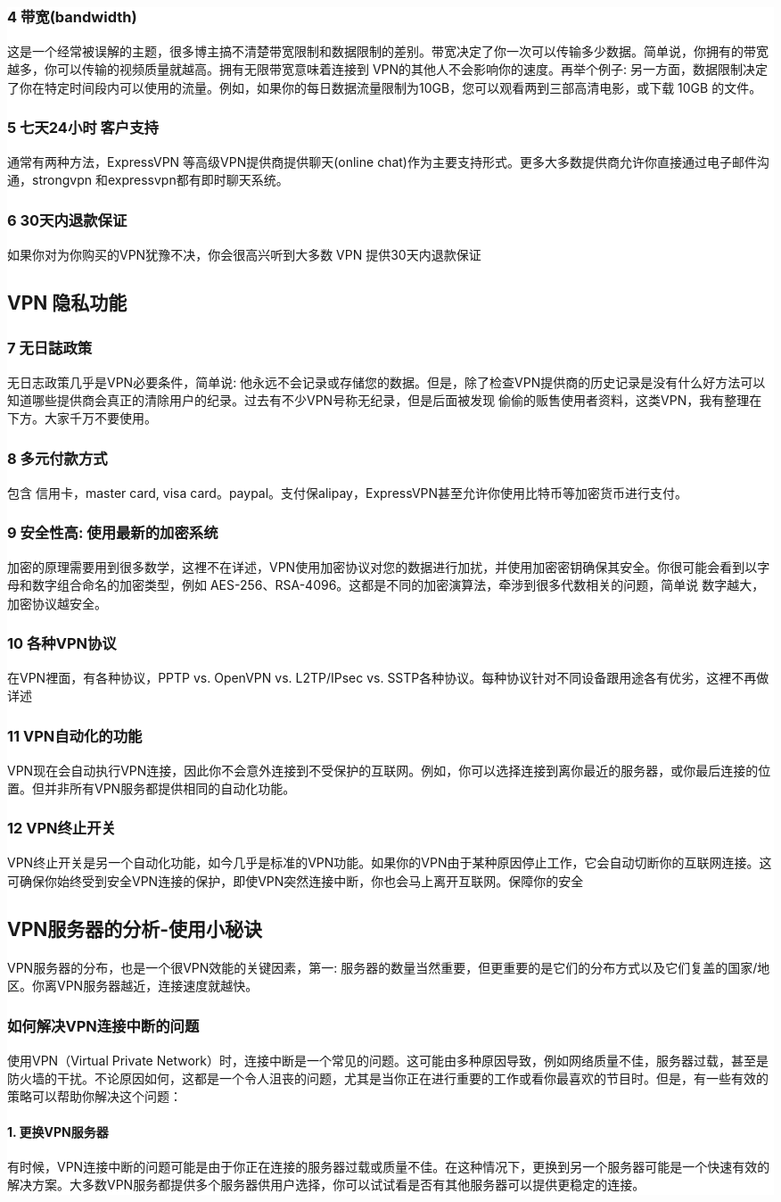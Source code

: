 ### 4 带宽(bandwidth)
这是一个经常被误解的主题，很多博主搞不清楚带宽限制和数据限制的差别。带宽决定了你一次可以传输多少数据。简单说，你拥有的带宽越多，你可以传输的视频质量就越高。拥有无限带宽意味着连接到 VPN的其他人不会影响你的速度。再举个例子: 另一方面，数据限制决定了你在特定时间段内可以使用的流量。例如，如果你的每日数据流量限制为10GB，您可以观看两到三部高清电影，或下载 10GB 的文件。

### 5 七天24小时 客户支持
通常有两种方法，ExpressVPN 等高级VPN提供商提供聊天(online chat)作为主要支持形式。更多大多数提供商允许你直接通过电子邮件沟通，strongvpn 和expressvpn都有即时聊天系统。

### 6 30天内退款保证
如果你对为你购买的VPN犹豫不决，你会很高兴听到大多数 VPN 提供30天内退款保证



## VPN 隐私功能
### 7 无日誌政策
无日志政策几乎是VPN必要条件，简单说: 他永远不会记录或存储您的数据。但是，除了检查VPN提供商的历史记录是没有什么好方法可以知道哪些提供商会真正的清除用户的纪录。过去有不少VPN号称无纪录，但是后面被发现 偷偷的贩售使用者资料，这类VPN，我有整理在下方。大家千万不要使用。

### 8 多元付款方式 
包含 信用卡，master card, visa card。paypal。支付保alipay，ExpressVPN甚至允许你使用比特币等加密货币进行支付。

### 9 安全性高: 使用最新的加密系统
加密的原理需要用到很多数学，这裡不在详述，VPN使用加密协议对您的数据进行加扰，并使用加密密钥确保其安全。你很可能会看到以字母和数字组合命名的加密类型，例如 AES-256、RSA-4096。这都是不同的加密演算法，牵涉到很多代数相关的问题，简单说 数字越大，加密协议越安全。

### 10 各种VPN协议
在VPN裡面，有各种协议，PPTP vs. OpenVPN vs. L2TP/IPsec vs. SSTP各种协议。每种协议针对不同设备跟用途各有优劣，这裡不再做详述

### 11 VPN自动化的功能
VPN现在会自动执行VPN连接，因此你不会意外连接到不受保护的互联网。例如，你可以选择连接到离你最近的服务器，或你最后连接的位置。但并非所有VPN服务都提供相同的自动化功能。

### 12 VPN终止开关
VPN终止开关是另一个自动化功能，如今几乎是标准的VPN功能。如果你的VPN由于某种原因停止工作，它会自动切断你的互联网连接。这可确保你始终受到安全VPN连接的保护，即使VPN突然连接中断，你也会马上离开互联网。保障你的安全

## VPN服务器的分析-使用小秘诀
<a name="VPN服务器的分析-使用小秘诀"></a>
VPN服务器的分布，也是一个很VPN效能的关键因素，第一: 服务器的数量当然重要，但更重要的是它们的分布方式以及它们复盖的国家/地区。你离VPN服务器越近，连接速度就越快。

### 如何解决VPN连接中断的问题
<a name="如何解决VPN连接中断的问题"></a>

使用VPN（Virtual Private Network）时，连接中断是一个常见的问题。这可能由多种原因导致，例如网络质量不佳，服务器过载，甚至是防火墙的干扰。不论原因如何，这都是一个令人沮丧的问题，尤其是当你正在进行重要的工作或看你最喜欢的节目时。但是，有一些有效的策略可以帮助你解决这个问题：

#### 1. 更换VPN服务器

有时候，VPN连接中断的问题可能是由于你正在连接的服务器过载或质量不佳。在这种情况下，更换到另一个服务器可能是一个快速有效的解决方案。大多数VPN服务都提供多个服务器供用户选择，你可以试试看是否有其他服务器可以提供更稳定的连接。
